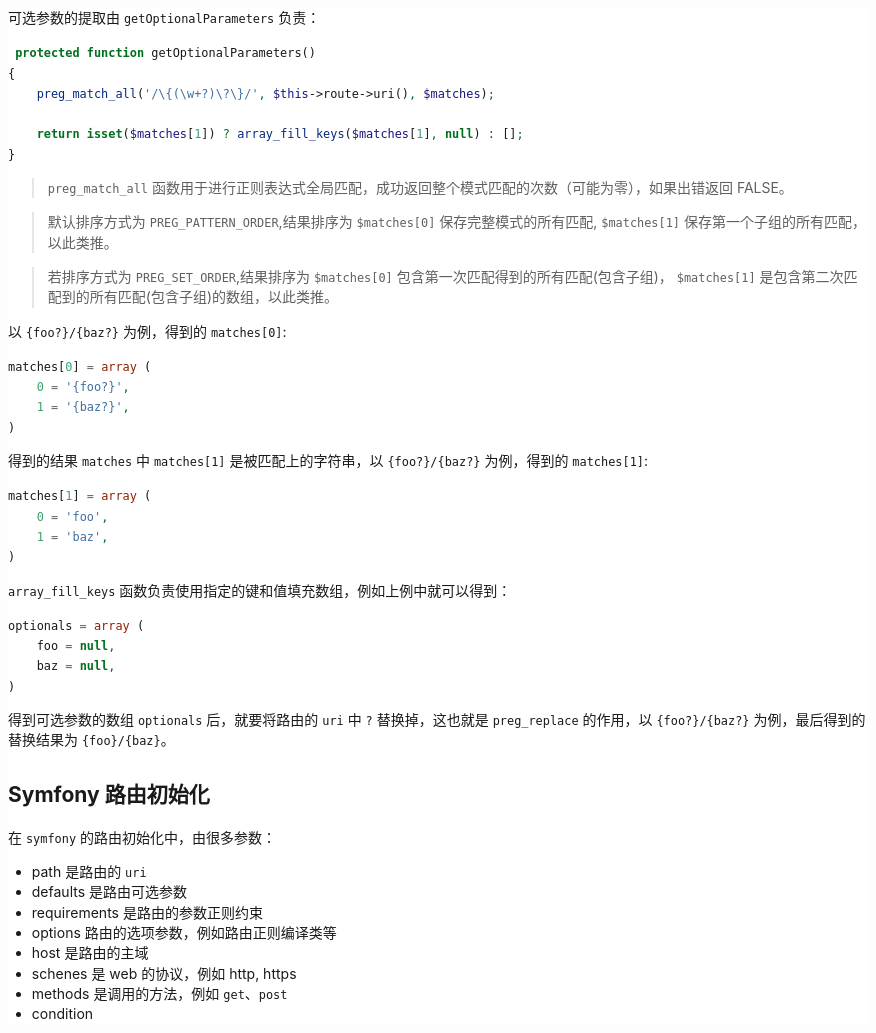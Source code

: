 可选参数的提取由 `getOptionalParameters` 负责：

```php
 protected function getOptionalParameters()
{
    preg_match_all('/\{(\w+?)\?\}/', $this->route->uri(), $matches);

    return isset($matches[1]) ? array_fill_keys($matches[1], null) : [];
}
```

>  `preg_match_all` 函数用于进行正则表达式全局匹配，成功返回整个模式匹配的次数（可能为零），如果出错返回 FALSE。

> 默认排序方式为 `PREG_PATTERN_ORDER`,结果排序为 `$matches[0]` 保存完整模式的所有匹配, `$matches[1]` 保存第一个子组的所有匹配，以此类推。

> 若排序方式为 `PREG_SET_ORDER`,结果排序为 `$matches[0]` 包含第一次匹配得到的所有匹配(包含子组)， `$matches[1]` 是包含第二次匹配到的所有匹配(包含子组)的数组，以此类推。


以 `{foo?}/{baz?}` 为例，得到的 `matches[0]`:

```php
matches[0] = array (
    0 = '{foo?}',
    1 = '{baz?}',
)
```
得到的结果 `matches` 中 `matches[1]` 是被匹配上的字符串，以 `{foo?}/{baz?}` 为例，得到的 `matches[1]`:

```php
matches[1] = array (
    0 = 'foo',
    1 = 'baz',
)
```

`array_fill_keys` 函数负责使用指定的键和值填充数组，例如上例中就可以得到：

```php
optionals = array (
    foo = null,
    baz = null,
)
```
得到可选参数的数组 `optionals` 后，就要将路由的 `uri` 中 `?` 替换掉，这也就是 `preg_replace` 的作用，以 `{foo?}/{baz?}` 为例，最后得到的替换结果为 `{foo}/{baz}`。


## Symfony 路由初始化

在 `symfony` 的路由初始化中，由很多参数：

- path 是路由的 `uri`
- defaults 是路由可选参数
- requirements 是路由的参数正则约束
- options 路由的选项参数，例如路由正则编译类等
- host 是路由的主域
- schenes 是 web 的协议，例如 http, https
- methods 是调用的方法，例如 `get`、`post`
- condition
